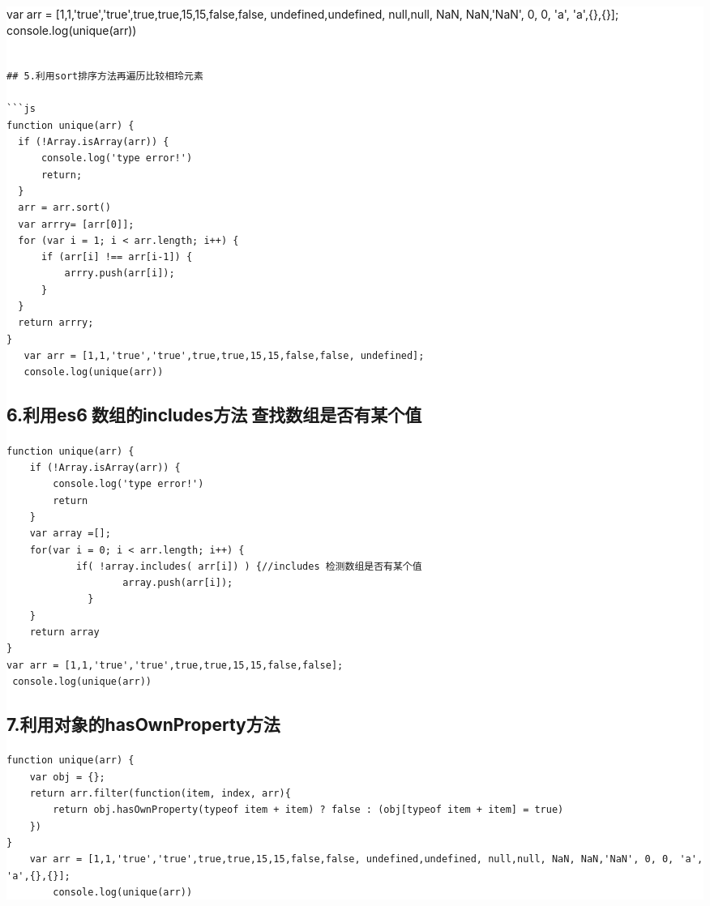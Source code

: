   var arr = [1,1,'true','true',true,true,15,15,false,false, undefined,undefined, null,null, NaN, NaN,'NaN', 0, 0, 'a', 'a',{},{}];
      console.log(unique(arr))
  ```

## 5.利用sort排序方法再遍历比较相玲元素

```js
function unique(arr) {
    if (!Array.isArray(arr)) {
        console.log('type error!')
        return;
    }
    arr = arr.sort()
    var arrry= [arr[0]];
    for (var i = 1; i < arr.length; i++) {
        if (arr[i] !== arr[i-1]) {
            arrry.push(arr[i]);
        }
    }
    return arrry;
}
     var arr = [1,1,'true','true',true,true,15,15,false,false, undefined];
     console.log(unique(arr))
```

## 6.利用es6 数组的includes方法 查找数组是否有某个值

```
function unique(arr) {
    if (!Array.isArray(arr)) {
        console.log('type error!')
        return
    }
    var array =[];
    for(var i = 0; i < arr.length; i++) {
            if( !array.includes( arr[i]) ) {//includes 检测数组是否有某个值
                    array.push(arr[i]);
              }
    }
    return array
}
var arr = [1,1,'true','true',true,true,15,15,false,false];
 console.log(unique(arr))
```



## 7.利用对象的hasOwnProperty方法

```
function unique(arr) {
    var obj = {};
    return arr.filter(function(item, index, arr){
        return obj.hasOwnProperty(typeof item + item) ? false : (obj[typeof item + item] = true)
    })
}
    var arr = [1,1,'true','true',true,true,15,15,false,false, undefined,undefined, null,null, NaN, NaN,'NaN', 0, 0, 'a', 'a',{},{}];
        console.log(unique(arr))
```
